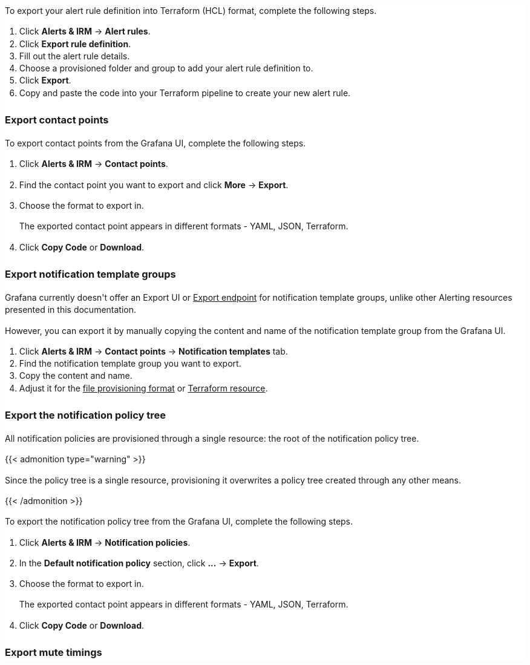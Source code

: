 To export your alert rule definition into Terraform (HCL) format, complete the following steps.

1. Click **Alerts & IRM** -> **Alert rules**.
2. Click **Export rule definition**.
3. Fill out the alert rule details.
4. Choose a provisioned folder and group to add your alert rule definition to.
5. Click **Export**.
6. Copy and paste the code into your Terraform pipeline to create your new alert rule.

### Export contact points

To export contact points from the Grafana UI, complete the following steps.

1. Click **Alerts & IRM** -> **Contact points**.
1. Find the contact point you want to export and click **More** -> **Export**.
1. Choose the format to export in.

   The exported contact point appears in different formats - YAML, JSON, Terraform.

1. Click **Copy Code** or **Download**.

### Export notification template groups

Grafana currently doesn't offer an Export UI or [Export endpoint](#export-api-endpoints) for notification template groups, unlike other Alerting resources presented in this documentation.

However, you can export it by manually copying the content and name of the notification template group from the Grafana UI.

1. Click **Alerts & IRM** -> **Contact points** -> **Notification templates** tab.
1. Find the notification template group you want to export.
1. Copy the content and name.
1. Adjust it for the [file provisioning format](ref:alerting_file_provisioning_template) or [Terraform resource](ref:alerting_tf_provisioning_template).

### Export the notification policy tree

All notification policies are provisioned through a single resource: the root of the notification policy tree.

{{< admonition type="warning" >}}

Since the policy tree is a single resource, provisioning it overwrites a policy tree created through any other means.

{{< /admonition >}}

To export the notification policy tree from the Grafana UI, complete the following steps.

1. Click **Alerts & IRM** -> **Notification policies**.
2. In the **Default notification policy** section, click **...** -> **Export**.
3. Choose the format to export in.

   The exported contact point appears in different formats - YAML, JSON, Terraform.

4. Click **Copy Code** or **Download**.

### Export mute timings
